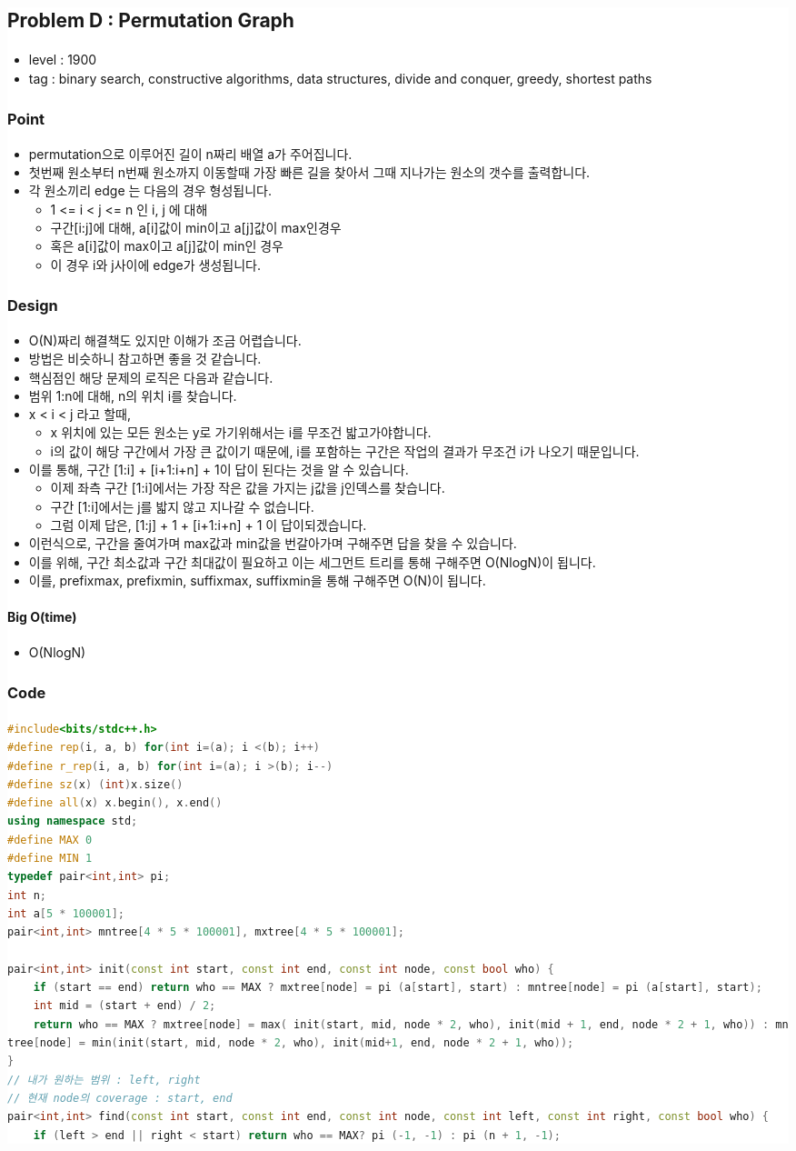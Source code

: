 ## Problem D : Permutation Graph
- level : 1900
- tag : binary search, constructive algorithms, data structures, divide and conquer, greedy, shortest paths

### Point
- permutation으로 이루어진 길이 n짜리 배열 a가 주어집니다.
- 첫번째 원소부터 n번째 원소까지 이동할때 가장 빠른 길을 찾아서 그때 지나가는 원소의 갯수를 출력합니다.
- 각 원소끼리 edge 는 다음의 경우 형성됩니다.
  - 1 <= i < j <= n 인 i, j 에 대해
  - 구간[i:j]에 대해, a[i]값이 min이고 a[j]값이 max인경우 
  - 혹은 a[i]값이 max이고 a[j]값이 min인 경우
  - 이 경우 i와 j사이에 edge가 생성됩니다. 

### Design
- O(N)짜리 해결책도 있지만 이해가 조금 어렵습니다.
- 방법은 비슷하니 참고하면 좋을 것 같습니다.
- 핵심점인 해당 문제의 로직은 다음과 같습니다.
- 범위 1:n에 대해, n의 위치 i를 찾습니다.
- x < i < j 라고 할때, 
  - x 위치에 있는 모든 원소는 y로 가기위해서는 i를 무조건 밟고가야합니다.
  - i의 값이 해당 구간에서 가장 큰 값이기 때문에, i를 포함하는 구간은 작업의 결과가 무조건 i가 나오기 때문입니다.
- 이를 통해, 구간 [1:i] + [i+1:i+n] + 1이 답이 된다는 것을 알 수 있습니다.
  - 이제 좌측 구간 [1:i]에서는 가장 작은 값을 가지는 j값을 j인덱스를 찾습니다.
  - 구간 [1:i]에서는 j를 밟지 않고 지나갈 수 없습니다.
  - 그럼 이제 답은, [1:j] + 1 + [i+1:i+n] + 1 이 답이되겠습니다.
- 이런식으로, 구간을 줄여가며 max값과 min값을 번갈아가며 구해주면 답을 찾을 수 있습니다.
- 이를 위해, 구간 최소값과 구간 최대값이 필요하고 이는 세그먼트 트리를 통해 구해주면 O(NlogN)이 됩니다.
- 이를, prefixmax, prefixmin, suffixmax, suffixmin을 통해 구해주면 O(N)이 됩니다.


#### Big O(time)
- O(NlogN)

### Code

```cpp
#include<bits/stdc++.h>
#define rep(i, a, b) for(int i=(a); i <(b); i++)
#define r_rep(i, a, b) for(int i=(a); i >(b); i--)
#define sz(x) (int)x.size()
#define all(x) x.begin(), x.end()
using namespace std;
#define MAX 0
#define MIN 1
typedef pair<int,int> pi;
int n;
int a[5 * 100001];
pair<int,int> mntree[4 * 5 * 100001], mxtree[4 * 5 * 100001];

pair<int,int> init(const int start, const int end, const int node, const bool who) {
    if (start == end) return who == MAX ? mxtree[node] = pi (a[start], start) : mntree[node] = pi (a[start], start);
    int mid = (start + end) / 2;
    return who == MAX ? mxtree[node] = max( init(start, mid, node * 2, who), init(mid + 1, end, node * 2 + 1, who)) : mntree[node] = min(init(start, mid, node * 2, who), init(mid+1, end, node * 2 + 1, who));
}
// 내가 원하는 범위 : left, right
// 현재 node의 coverage : start, end
pair<int,int> find(const int start, const int end, const int node, const int left, const int right, const bool who) {
    if (left > end || right < start) return who == MAX? pi (-1, -1) : pi (n + 1, -1);
```